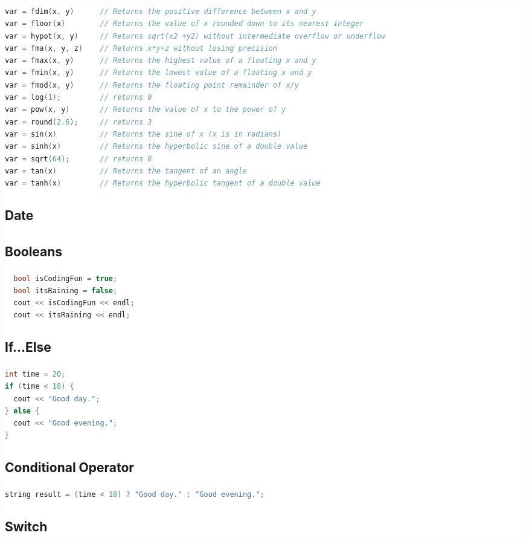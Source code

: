 ~~~c++
var = fdim(x, y)      // Returns the positive difference between x and y
var = floor(x)        // Returns the value of x rounded down to its nearest integer
var = hypot(x, y)     // Returns sqrt(x2 +y2) without intermediate overflow or underflow
var = fma(x, y, z)    // Returns x*y+z without losing precision
var = fmax(x, y)      // Returns the highest value of a floating x and y
var = fmin(x, y)      // Returns the lowest value of a floating x and y
var = fmod(x, y)      // Returns the floating point remainder of x/y
var = log(1);         // returns 0
var = pow(x, y)       // Returns the value of x to the power of y
var = round(2.6);     // returns 3
var = sin(x)          // Returns the sine of x (x is in radians)
var = sinh(x)         // Returns the hyperbolic sine of a double value
var = sqrt(64);       // returns 8
var = tan(x)          // Returns the tangent of an angle
var = tanh(x)         // Returns the hyperbolic tangent of a double value
~~~

## Date

~~~cpp

~~~

## Booleans

~~~cpp
  bool isCodingFun = true;
  bool itsRaining = false;
  cout << isCodingFun << endl; 
  cout << itsRaining << endl;  
~~~

## If...Else

~~~cpp
int time = 20;
if (time < 18) {
  cout << "Good day.";
} else {
  cout << "Good evening.";
}
~~~

## Conditional Operator 

~~~cpp
string result = (time < 18) ? "Good day." : "Good evening.";
~~~

## Switch
